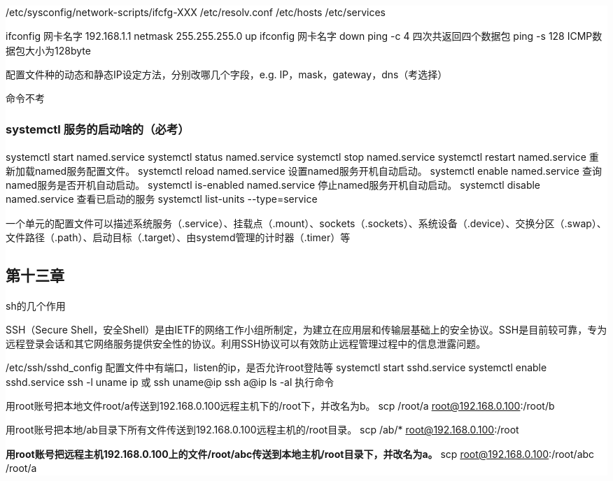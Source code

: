 /etc/sysconfig/network-scripts/ifcfg-XXX
/etc/resolv.conf
/etc/hosts
/etc/services

ifconfig 网卡名字 192.168.1.1 netmask 255.255.255.0 up
ifconfig 网卡名字 down
ping -c 4 四次共返回四个数据包
ping -s 128 ICMP数据包大小为128byte

配置文件种的动态和静态IP设定方法，分别改哪几个字段，e.g. IP，mask，gateway，dns（考选择）

命令不考

### systemctl 服务的启动啥的（必考）

systemctl start named.service
systemctl status named.service
systemctl stop named.service
systemctl restart named.service
重新加载named服务配置文件。
systemctl reload named.service
设置named服务开机自动启动。
systemctl enable named.service
查询named服务是否开机自动启动。
systemctl is-enabled named.service
停止named服务开机自动启动。
systemctl disable named.service
查看已启动的服务
systemctl list-units --type=service

一个单元的配置文件可以描述系统服务（.service）、挂载点（.mount）、sockets（.sockets）、系统设备（.device）、交换分区（.swap）、文件路径（.path）、启动目标（.target）、由systemd管理的计时器（.timer）等

## 第十三章

sh的几个作用

SSH（Secure Shell，安全Shell）是由IETF的网络工作小组所制定，为建立在应用层和传输层基础上的安全协议。SSH是目前较可靠，专为远程登录会话和其它网络服务提供安全性的协议。利用SSH协议可以有效防止远程管理过程中的信息泄露问题。

/etc/ssh/sshd_config 配置文件中有端口，listen的ip，是否允许root登陆等
systemctl start sshd.service
systemctl enable sshd.service
ssh -l uname ip 或 ssh uname@ip
ssh a@ip ls -al 执行命令

用root账号把本地文件root/a传送到192.168.0.100远程主机下的/root下，并改名为b。
scp /root/a root@192.168.0.100:/root/b

用root账号把本地/ab目录下所有文件传送到192.168.0.100远程主机的/root目录。
scp /ab/* root@192.168.0.100:/root

**用root账号把远程主机192.168.0.100上的文件/root/abc传送到本地主机/root目录下，并改名为a。**
scp root@192.168.0.100:/root/abc /root/a
